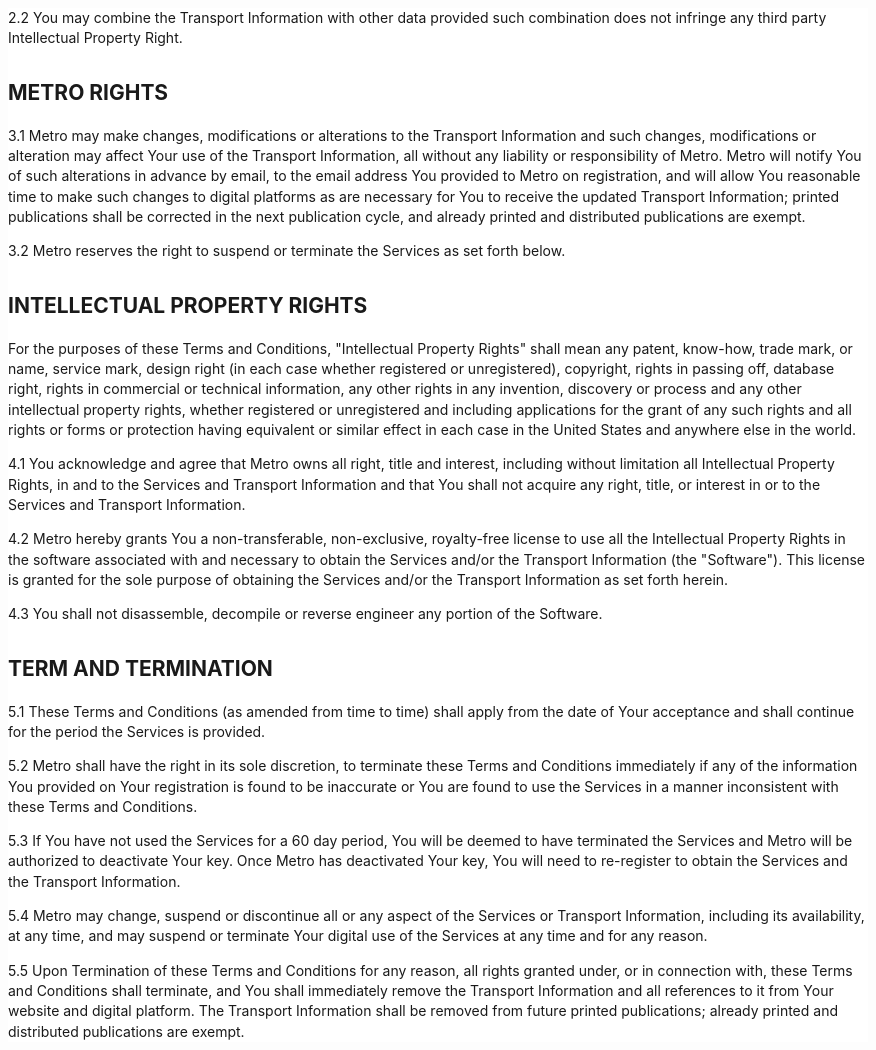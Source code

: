 2.2     You may combine the Transport Information with other data provided such combination does not infringe any third party Intellectual Property Right.

## METRO RIGHTS
3.1    Metro may make changes, modifications or alterations to the Transport Information and such changes, modifications or alteration may affect Your use of the Transport Information, all without any liability or responsibility of Metro.  Metro will notify You of such alterations in advance by email, to the email address You provided to Metro on registration, and will allow You reasonable time to make such changes to digital platforms as are necessary for You to receive the updated Transport Information; printed publications shall be corrected in the next publication cycle, and already printed and distributed publications are exempt.

3.2    Metro reserves the right to suspend or terminate the Services as set forth below.

## INTELLECTUAL PROPERTY RIGHTS
For the purposes of these Terms and Conditions, "Intellectual Property Rights" shall mean any patent, know-how, trade mark, or name, service mark, design right (in each case whether registered or unregistered), copyright, rights in passing off, database right, rights in commercial or technical information, any other rights in any invention, discovery or process and any other intellectual property rights, whether registered or unregistered and including applications for the grant of any such rights and all rights or forms or protection having equivalent or similar effect in each case in the United States and anywhere else in the world.

4.1    You acknowledge and agree that Metro owns all right, title and interest, including without limitation all Intellectual Property Rights, in and to the Services and Transport Information and that You shall not acquire any right, title, or interest in or to the Services and Transport Information.

4.2    Metro hereby grants You a non-transferable, non-exclusive, royalty-free license to use all the Intellectual Property Rights in the software associated with and necessary to obtain the Services and/or the Transport Information (the "Software").  This license is granted for the sole purpose of obtaining the Services and/or the Transport Information as set forth herein.

4.3    You shall not disassemble, decompile or reverse engineer any portion of the Software.

## TERM AND TERMINATION
5.1    These Terms and Conditions (as amended from time to time) shall apply from the date of Your acceptance and shall continue for the period the Services is provided.

5.2    Metro shall have the right in its sole discretion, to terminate these Terms and Conditions immediately if any of the information You provided on Your registration is found to be inaccurate or You are found to use the Services in a manner inconsistent with these Terms and Conditions.

5.3    If You have not used the Services for a 60 day period, You will be deemed to have terminated the Services and Metro will be authorized to deactivate Your key.  Once Metro has deactivated Your key, You will need to re-register to obtain the Services and the Transport Information.

5.4    Metro may change, suspend or discontinue all or any aspect of the Services or Transport Information, including its availability, at any time, and may suspend or terminate Your digital use of the Services at any time and for any reason.

5.5    Upon Termination of these Terms and Conditions for any reason, all rights granted under, or in connection with, these Terms and Conditions shall terminate, and You shall immediately remove the Transport Information and all references to it from Your website and digital platform. The Transport Information shall be removed from future printed publications; already printed and distributed publications are exempt.
